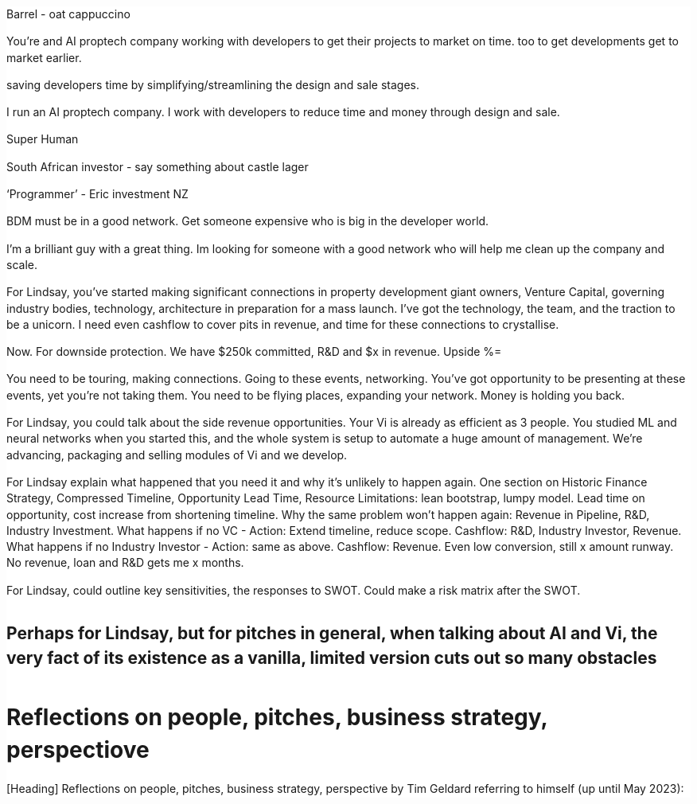 Barrel - oat cappuccino 

You’re and AI proptech company working with developers to get their projects to market on time. too to get developments get to market earlier. 

saving developers time by simplifying/streamlining the design and sale stages. 

I run an AI proptech company. I work with developers to reduce time and money through design and sale. 

Super Human

South African investor - say something about castle lager 

‘Programmer’ - Eric investment NZ

BDM must be in a good network. Get someone expensive who is big in the developer world. 

I’m a brilliant guy with a great thing. Im looking for someone with a good network who will help me clean up the company and scale. 

For Lindsay, you’ve started making significant connections in property development giant owners, Venture Capital, governing industry bodies, technology, architecture in preparation for a mass launch. I’ve got the technology, the team, and the traction to be a unicorn. I need even cashflow to cover pits in revenue, and time for these connections to crystallise. 

Now. For downside protection. We have $250k committed, R&D and $x in revenue. Upside %=

You need to be touring, making connections. Going to these events, networking. You’ve got opportunity to be presenting at these events, yet you’re not taking them. You need to be flying places, expanding your network.   Money is holding you back. 

For Lindsay, you could talk about the side revenue opportunities. Your Vi is already as efficient as 3 people. You studied ML and neural networks when you started this, and the whole system is setup to automate a huge amount of management. We’re advancing, packaging and selling modules of Vi and we develop. 

For Lindsay explain what happened that you need it and why it’s unlikely to happen again. One section on Historic Finance Strategy, Compressed Timeline, Opportunity Lead Time, Resource Limitations: lean bootstrap, lumpy model. Lead time on opportunity, cost increase from shortening timeline. Why the same problem won’t happen again: Revenue in Pipeline, R&D, Industry Investment. What happens if no VC - Action: Extend timeline, reduce scope. Cashflow: R&D, Industry Investor, Revenue. What happens if no Industry Investor - Action: same as above. Cashflow: Revenue. Even low conversion, still x amount runway. No revenue, loan and R&D gets me x months. 

For Lindsay, could outline key sensitivities, the responses to SWOT. Could make a risk matrix after the SWOT. 

Perhaps for Lindsay, but for pitches in general, when talking about AI and Vi, the very fact of its existence as a vanilla, limited version cuts out so many obstacles 
---
# Reflections on people, pitches, business strategy, perspectiove

[Heading] Reflections on people, pitches, business strategy, perspective by Tim Geldard referring to himself (up until May 2023):
